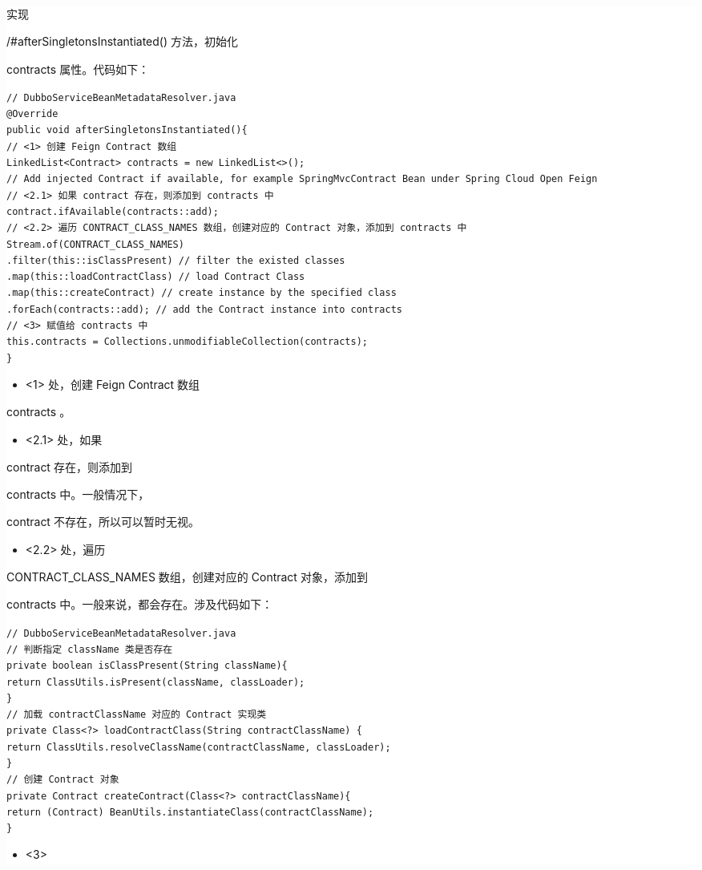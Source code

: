实现

/#afterSingletonsInstantiated()
方法，初始化

contracts
属性。代码如下：
```
// DubboServiceBeanMetadataResolver.java
@Override
public void afterSingletonsInstantiated(){
// <1> 创建 Feign Contract 数组
LinkedList<Contract> contracts = new LinkedList<>();
// Add injected Contract if available, for example SpringMvcContract Bean under Spring Cloud Open Feign
// <2.1> 如果 contract 存在，则添加到 contracts 中
contract.ifAvailable(contracts::add);
// <2.2> 遍历 CONTRACT_CLASS_NAMES 数组，创建对应的 Contract 对象，添加到 contracts 中
Stream.of(CONTRACT_CLASS_NAMES)
.filter(this::isClassPresent) // filter the existed classes
.map(this::loadContractClass) // load Contract Class
.map(this::createContract) // create instance by the specified class
.forEach(contracts::add); // add the Contract instance into contracts
// <3> 赋值给 contracts 中
this.contracts = Collections.unmodifiableCollection(contracts);
}
```

* <1>
处，创建 Feign Contract 数组

contracts
。
* <2.1>
处，如果

contract
存在，则添加到

contracts
中。一般情况下，

contract
不存在，所以可以暂时无视。
* <2.2>
处，遍历

CONTRACT_CLASS_NAMES
数组，创建对应的 Contract 对象，添加到

contracts
中。一般来说，都会存在。涉及代码如下：
```
// DubboServiceBeanMetadataResolver.java
// 判断指定 className 类是否存在
private boolean isClassPresent(String className){
return ClassUtils.isPresent(className, classLoader);
}
// 加载 contractClassName 对应的 Contract 实现类
private Class<?> loadContractClass(String contractClassName) {
return ClassUtils.resolveClassName(contractClassName, classLoader);
}
// 创建 Contract 对象
private Contract createContract(Class<?> contractClassName){
return (Contract) BeanUtils.instantiateClass(contractClassName);
}
```
* <3>